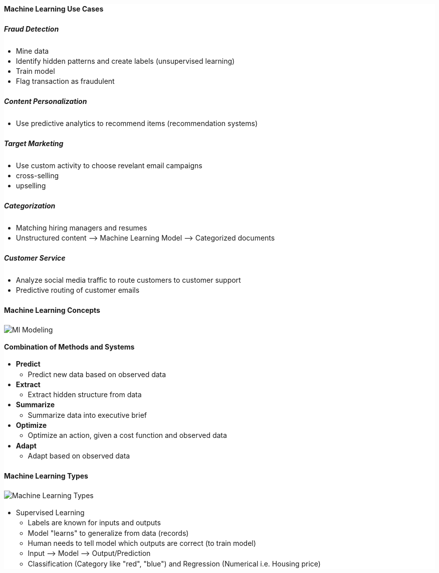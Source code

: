 #### Machine Learning Use Cases

##### Fraud Detection

  

  - Mine data
  - Identify hidden patterns and create labels (unsupervised learning)
  - Train model
  - Flag transaction as fraudulent
  

##### Content Personalization


  - Use predictive analytics to recommend items (recommendation systems)

##### Target Marketing

* Use custom activity to choose revelant email campaigns
* cross-selling
* upselling

##### Categorization

* Matching hiring managers and resumes
* Unstructured content --> Machine Learning Model --> Categorized documents

##### Customer Service

* Analyze social media traffic to route customers to customer support
* Predictive routing of customer emails

#### Machine Learning Concepts

![Ml Modeling](https://user-images.githubusercontent.com/58792/49088318-dc573700-f20d-11e8-825c-d034f060b395.png)

**Combination of Methods and Systems**

* **Predict**
  - Predict new data based on observed data
* **Extract**
  - Extract hidden structure from data
* **Summarize**
  - Summarize data into executive brief
* **Optimize**
  - Optimize an action, given a cost function and observed data
* **Adapt**
  - Adapt based on observed data

#### Machine Learning Types

![Machine Learning Types](https://user-images.githubusercontent.com/58792/48926326-c77f4a00-ee81-11e8-8066-84c922df39d2.png)

* Supervised Learning
  - Labels are known for inputs and outputs
  - Model "learns" to generalize from data (records)
  - Human needs to tell model which outputs are correct (to train model)
  - Input --> Model --> Output/Prediction
  - Classification (Category like "red", "blue") and Regression (Numerical i.e. Housing price)
 